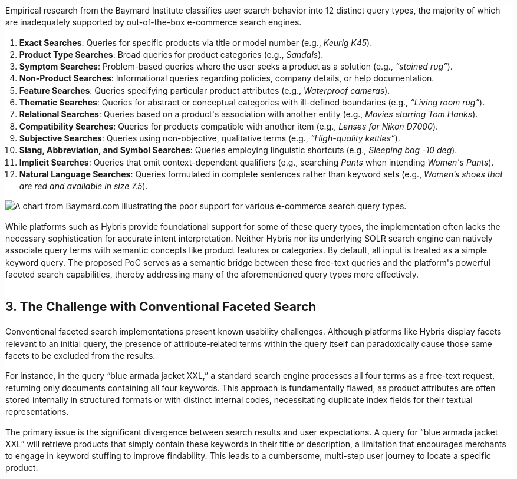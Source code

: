 Empirical research from the Baymard Institute classifies user search behavior into 12 distinct query types, the majority of which are inadequately supported by out-of-the-box e-commerce search engines.

1.  **Exact Searches**: Queries for specific products via title or model number (e.g., *Keurig K45*).
2.  **Product Type Searches**: Broad queries for product categories (e.g., *Sandals*).
3.  **Symptom Searches**: Problem-based queries where the user seeks a product as a solution (e.g., *“stained rug”*).
4.  **Non-Product Searches**: Informational queries regarding policies, company details, or help documentation.
5.  **Feature Searches**: Queries specifying particular product attributes (e.g., *Waterproof cameras*).
6.  **Thematic Searches**: Queries for abstract or conceptual categories with ill-defined boundaries (e.g., *“Living room rug”*).
7.  **Relational Searches**: Queries based on a product's association with another entity (e.g., *Movies starring Tom Hanks*).
8.  **Compatibility Searches**: Queries for products compatible with another item (e.g., *Lenses for Nikon D7000*).
9.  **Subjective Searches**: Queries using non-objective, qualitative terms (e.g., *“High-quality kettles”*).
10. **Slang, Abbreviation, and Symbol Searches**: Queries employing linguistic shortcuts (e.g., *Sleeping bag -10 deg*).
11. **Implicit Searches**: Queries that omit context-dependent qualifiers (e.g., searching *Pants* when intending *Women's Pants*).
12. **Natural Language Searches**: Queries formulated in complete sentences rather than keyword sets (e.g., *Women’s shoes that are red and available in size 7.5*).

![A chart from Baymard.com illustrating the poor support for various e-commerce search query types.](http://hybrismart.com/wp-content/uploads/2017/06/ecommerce-search-01-query-support-e26a0c0f33559b8702edfe2f626a3dba-1.png)

While platforms such as Hybris provide foundational support for some of these query types, the implementation often lacks the necessary sophistication for accurate intent interpretation. Neither Hybris nor its underlying SOLR search engine can natively associate query terms with semantic concepts like product features or categories. By default, all input is treated as a simple keyword query. The proposed PoC serves as a semantic bridge between these free-text queries and the platform's powerful faceted search capabilities, thereby addressing many of the aforementioned query types more effectively.

## 3. The Challenge with Conventional Faceted Search

Conventional faceted search implementations present known usability challenges. Although platforms like Hybris display facets relevant to an initial query, the presence of attribute-related terms within the query itself can paradoxically cause those same facets to be excluded from the results.

For instance, in the query “blue armada jacket XXL,” a standard search engine processes all four terms as a free-text request, returning only documents containing all four keywords. This approach is fundamentally flawed, as product attributes are often stored internally in structured formats or with distinct internal codes, necessitating duplicate index fields for their textual representations.

The primary issue is the significant divergence between search results and user expectations. A query for “blue armada jacket XXL” will retrieve products that simply contain these keywords in their title or description, a limitation that encourages merchants to engage in keyword stuffing to improve findability. This leads to a cumbersome, multi-step user journey to locate a specific product:

